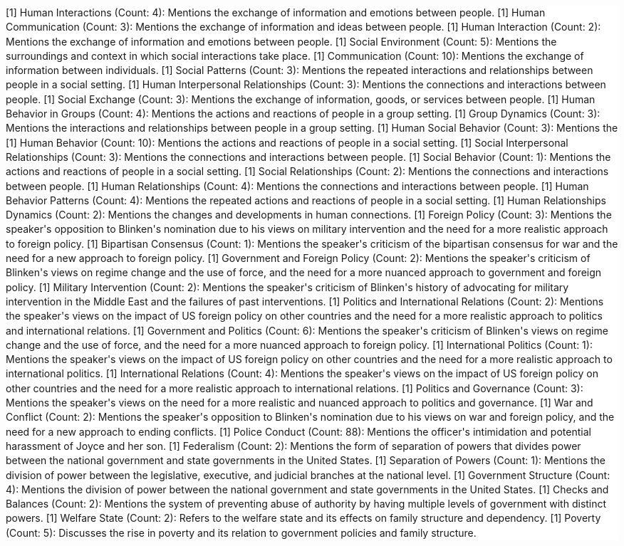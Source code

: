 [1] Human Interactions (Count: 4): Mentions the exchange of information and emotions between people.
[1] Human Communication (Count: 3): Mentions the exchange of information and ideas between people.
[1] Human Interaction (Count: 2): Mentions the exchange of information and emotions between people.
[1] Social Environment (Count: 5): Mentions the surroundings and context in which social interactions take place.
[1] Communication (Count: 10): Mentions the exchange of information between individuals.
[1] Social Patterns (Count: 3): Mentions the repeated interactions and relationships between people in a social setting.
[1] Human Interpersonal Relationships (Count: 3): Mentions the connections and interactions between people.
[1] Social Exchange (Count: 3): Mentions the exchange of information, goods, or services between people.
[1] Human Behavior in Groups (Count: 4): Mentions the actions and reactions of people in a group setting.
[1] Group Dynamics (Count: 3): Mentions the interactions and relationships between people in a group setting.
[1] Human Social Behavior (Count: 3): Mentions the
[1] Human Behavior (Count: 10): Mentions the actions and reactions of people in a social setting.
[1] Social Interpersonal Relationships (Count: 3): Mentions the connections and interactions between people.
[1] Social Behavior (Count: 1): Mentions the actions and reactions of people in a social setting.
[1] Social Relationships (Count: 2): Mentions the connections and interactions between people.
[1] Human Relationships (Count: 4): Mentions the connections and interactions between people.
[1] Human Behavior Patterns (Count: 4): Mentions the repeated actions and reactions of people in a social setting.
[1] Human Relationships Dynamics (Count: 2): Mentions the changes and developments in human connections.
[1] Foreign Policy (Count: 3): Mentions the speaker's opposition to Blinken's nomination due to his views on military intervention and the need for a more realistic approach to foreign policy.
[1] Bipartisan Consensus (Count: 1): Mentions the speaker's criticism of the bipartisan consensus for war and the need for a new approach to foreign policy.
[1] Government and Foreign Policy (Count: 2): Mentions the speaker's criticism of Blinken's views on regime change and the use of force, and the need for a more nuanced approach to government and foreign policy.
[1] Military Intervention (Count: 2): Mentions the speaker's criticism of Blinken's history of advocating for military intervention in the Middle East and the failures of past interventions.
[1] Politics and International Relations (Count: 2): Mentions the speaker's views on the impact of US foreign policy on other countries and the need for a more realistic approach to politics and international relations.
[1] Government and Politics (Count: 6): Mentions the speaker's criticism of Blinken's views on regime change and the use of force, and the need for a more nuanced approach to foreign policy.
[1] International Politics (Count: 1): Mentions the speaker's views on the impact of US foreign policy on other countries and the need for a more realistic approach to international politics.
[1] International Relations (Count: 4): Mentions the speaker's views on the impact of US foreign policy on other countries and the need for a more realistic approach to international relations.
[1] Politics and Governance (Count: 3): Mentions the speaker's views on the need for a more realistic and nuanced approach to politics and governance.
[1] War and Conflict (Count: 2): Mentions the speaker's opposition to Blinken's nomination due to his views on war and foreign policy, and the need for a new approach to ending conflicts.
[1] Police Conduct (Count: 88): Mentions the officer's intimidation and potential harassment of Joyce and her son.
[1] Federalism (Count: 2): Mentions the form of separation of powers that divides power between the national government and state governments in the United States.
[1] Separation of Powers (Count: 1): Mentions the division of power between the legislative, executive, and judicial branches at the national level.
[1] Government Structure (Count: 4): Mentions the division of power between the national government and state governments in the United States.
[1] Checks and Balances (Count: 2): Mentions the system of preventing abuse of authority by having multiple levels of government with distinct powers.
[1] Welfare State (Count: 2): Refers to the welfare state and its effects on family structure and dependency.
[1] Poverty (Count: 5): Discusses the rise in poverty and its relation to government policies and family structure.